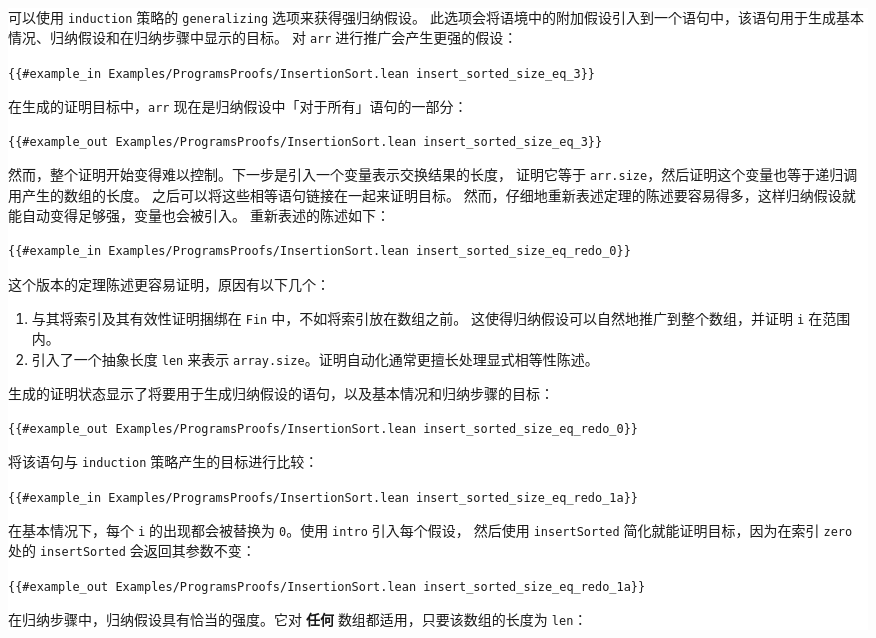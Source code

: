

可以使用 `induction` 策略的 `generalizing` 选项来获得强归纳假设。
此选项会将语境中的附加假设引入到一个语句中，该语句用于生成基本情况、归纳假设和在归纳步骤中显示的目标。
对 `arr` 进行推广会产生更强的假设：

```leantac
{{#example_in Examples/ProgramsProofs/InsertionSort.lean insert_sorted_size_eq_3}}
```



在生成的证明目标中，`arr` 现在是归纳假设中「对于所有」语句的一部分：

```output error
{{#example_out Examples/ProgramsProofs/InsertionSort.lean insert_sorted_size_eq_3}}
```



然而，整个证明开始变得难以控制。下一步是引入一个变量表示交换结果的长度，
证明它等于 `arr.size`，然后证明这个变量也等于递归调用产生的数组的长度。
之后可以将这些相等语句链接在一起来证明目标。
然而，仔细地重新表述定理的陈述要容易得多，这样归纳假设就能自动变得足够强，变量也会被引入。
重新表述的陈述如下：

```leantac
{{#example_in Examples/ProgramsProofs/InsertionSort.lean insert_sorted_size_eq_redo_0}}
```



这个版本的定理陈述更容易证明，原因有以下几个：

 1. 与其将索引及其有效性证明捆绑在 `Fin` 中，不如将索引放在数组之前。
    这使得归纳假设可以自然地推广到整个数组，并证明 `i` 在范围内。
 2. 引入了一个抽象长度 `len` 来表示 `array.size`。证明自动化通常更擅长处理显式相等性陈述。



生成的证明状态显示了将要用于生成归纳假设的语句，以及基本情况和归纳步骤的目标：

```output error
{{#example_out Examples/ProgramsProofs/InsertionSort.lean insert_sorted_size_eq_redo_0}}
```



将该语句与 `induction` 策略产生的目标进行比较：

```leantac
{{#example_in Examples/ProgramsProofs/InsertionSort.lean insert_sorted_size_eq_redo_1a}}
```



在基本情况下，每个 `i` 的出现都会被替换为 `0`。使用 `intro` 引入每个假设，
然后使用 `insertSorted` 简化就能证明目标，因为在索引 `zero` 处的 `insertSorted` 会返回其参数不变：

```output error
{{#example_out Examples/ProgramsProofs/InsertionSort.lean insert_sorted_size_eq_redo_1a}}
```



在归纳步骤中，归纳假设具有恰当的强度。它对 **任何** 数组都适用，只要该数组的长度为 `len`：
